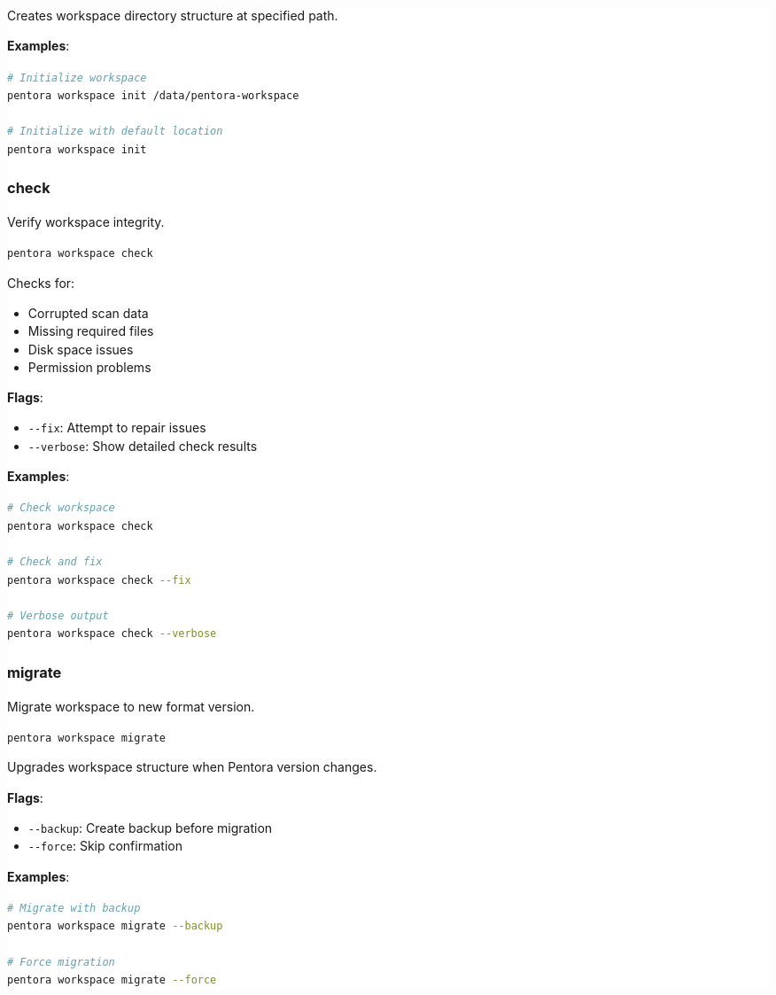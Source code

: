 Creates workspace directory structure at specified path.

**Examples**:
```bash
# Initialize workspace
pentora workspace init /data/pentora-workspace

# Initialize with default location
pentora workspace init
```

### check

Verify workspace integrity.

```bash
pentora workspace check
```

Checks for:
- Corrupted scan data
- Missing required files
- Disk space issues
- Permission problems

**Flags**:
- `--fix`: Attempt to repair issues
- `--verbose`: Show detailed check results

**Examples**:
```bash
# Check workspace
pentora workspace check

# Check and fix
pentora workspace check --fix

# Verbose output
pentora workspace check --verbose
```

### migrate

Migrate workspace to new format version.

```bash
pentora workspace migrate
```

Upgrades workspace structure when Pentora version changes.

**Flags**:
- `--backup`: Create backup before migration
- `--force`: Skip confirmation

**Examples**:
```bash
# Migrate with backup
pentora workspace migrate --backup

# Force migration
pentora workspace migrate --force
```
